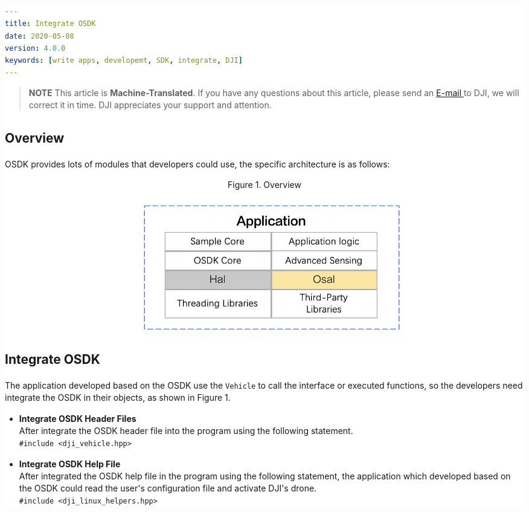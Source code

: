 ```yaml
---
title: Integrate OSDK 
date: 2020-05-08
version: 4.0.0
keywords: [write apps, developemt, SDK, integrate, DJI]
---
```

> **NOTE** This article is **Machine-Translated**. If you have any questions about this article, please send an <a href="mailto:dev@dji.com">E-mail </a>to DJI, we will correct it in time. DJI appreciates your support and attention.     

## Overview
OSDK provides lots of modules that developers could use, the specific architecture is as follows:

<div>
<div style="text-align: center"> <p> Figure 1. Overview</p>
</div>
<div style="text-align: center"> <p> <span>
      <img  src="../images/OSDK-en.png" width="440" style="vertical-align: middle" alt/> </span> </p>
</div> </div>
      
## Integrate OSDK         
The application developed based on the OSDK use the `Vehicle` to call the interface or executed functions, so the developers need integrate the OSDK in their objects, as shown in Figure 1.      

* **Integrate OSDK Header Files**          
After integrate the OSDK header file into the program using the following statement.           
`#include <dji_vehicle.hpp>`
        
* **Integrate OSDK Help File**         
After integrated the OSDK help file in the program using the following statement, the application which developed based on the OSDK could read the user's configuration file and activate DJI's drone.           
`#include <dji_linux_helpers.hpp>`
